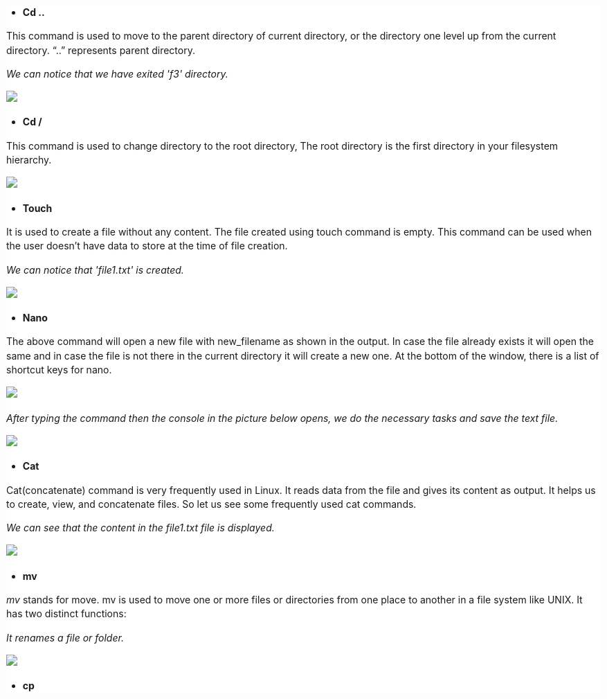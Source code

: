 - **Cd ..**

This command is used to move to the parent directory of current directory, or the directory one level up from the current directory. “..” represents parent directory.

*We can notice that we have exited 'f3' directory.*

![](2022-09-21-00-03-58.png) 

- **Cd /**

This command is used to change directory to the root directory, The root directory is the first directory in your filesystem hierarchy.

![](2022-09-21-00-09-48.png)

- **Touch**

It is used to create a file without any content. The file created using touch command is empty. This command can be used when the user doesn’t have data to store at the time of file creation.

*We can notice that 'file1.txt' is created.*

![](2022-09-21-00-14-22.png)

- **Nano**

The above command will open a new file with new_filename as shown in the output. In case the file already exists it will open the same and in case the file is not there in the current directory it will create a new one. At the bottom of the window, there is a list of shortcut keys for nano.

![](2022-09-21-00-17-43.png)

*After typing the command then the console in the picture below opens, we do the necessary tasks and save the text file.*

![](2022-09-21-00-18-13.png)

- **Cat**

Cat(concatenate) command is very frequently used in Linux. It reads data from the file and gives its content as output. It helps us to create, view, and concatenate files. So let us see some frequently used cat commands.

*We can see that the content in the file1.txt file is displayed.*

![](2022-09-21-12-59-43.png)

- **mv**

*mv* stands for move. mv is used to move one or more files or directories from one place to another in a file system like UNIX. It has two distinct functions: 

 *It renames a file or folder.*

![](2022-09-21-13-10-19.png)

- **cp**
